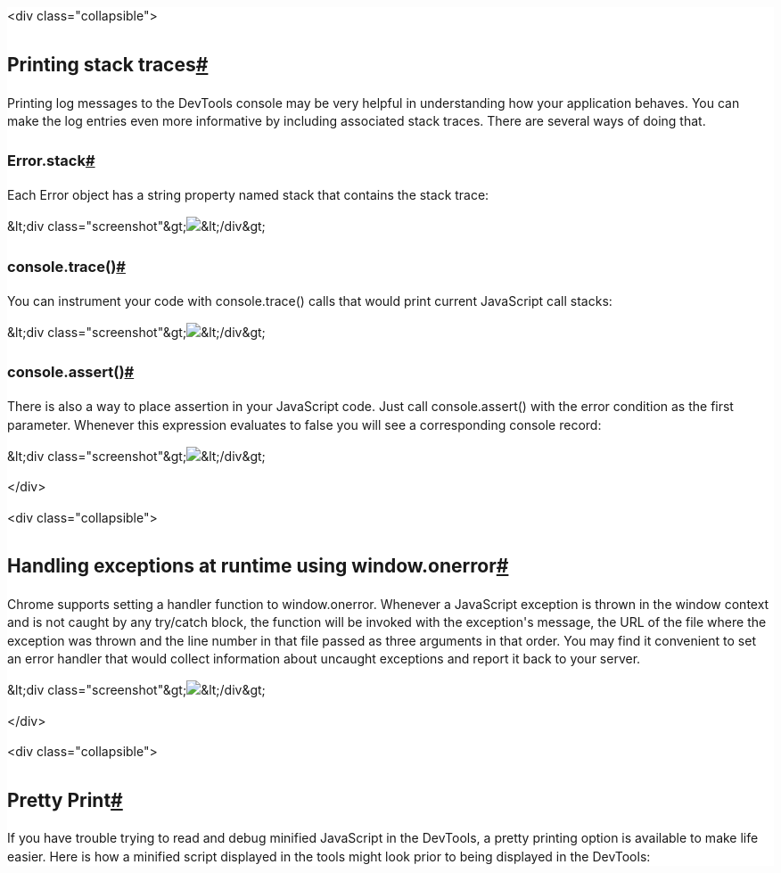&lt;div class="collapsible"&gt;
## Printing stack traces[#](#printing-stack-traces "Permalink")

Printing log messages to the DevTools console may be very helpful in understanding how your application behaves. You can make the log entries even more informative by including associated stack traces. There are several ways of doing that.

### Error.stack[#](#error-stack "Permalink")

Each Error object has a string property named stack that contains the stack trace:

&amp;lt;div class="screenshot"&amp;gt;![](javascript-debugging/error-stack.jpg)&amp;lt;/div&amp;gt;

### console.trace()[#](#console-trace "Permalink")

You can instrument your code with console.trace() calls that would print current JavaScript call stacks:

&amp;lt;div class="screenshot"&amp;gt;![](javascript-debugging/console-trace.jpg)&amp;lt;/div&amp;gt;

### console.assert()[#](#console-assert "Permalink")

There is also a way to place assertion in your JavaScript code. Just call console.assert() with the error condition as the first parameter. Whenever this expression evaluates to false you will see a corresponding console record:

&amp;lt;div class="screenshot"&amp;gt;![](javascript-debugging/console-assert.jpg)&amp;lt;/div&amp;gt;

&lt;/div&gt;

&lt;div class="collapsible"&gt;
## Handling exceptions at runtime using window.onerror[#](#handling-exceptions-runtime "Permalink")

Chrome supports setting a handler function to window.onerror. Whenever a JavaScript exception is thrown in the window context and is not caught by any try/catch block, the function will be invoked with the exception's message, the URL of the file where the exception was thrown and the line number in that file passed as three arguments in that order. You may find it convenient to set an error handler that would collect information about uncaught exceptions and report it back to your server.

&amp;lt;div class="screenshot"&amp;gt;![](javascript-debugging/window-onerror.jpg)&amp;lt;/div&amp;gt;

&lt;/div&gt;

&lt;div class="collapsible"&gt;
## Pretty Print[#](#pretty-print "Permalink")

If you have trouble trying to read and debug minified JavaScript in the DevTools, a pretty printing option is available to make life easier. Here is how a minified script displayed in the tools might look prior to being displayed in the DevTools:
